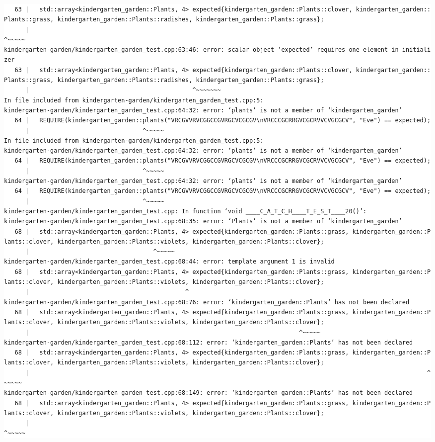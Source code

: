 ```
   63 |   std::array<kindergarten_garden::Plants, 4> expected{kindergarten_garden::Plants::clover, kindergarten_garden::Plants::grass, kindergarten_garden::Plants::radishes, kindergarten_garden::Plants::grass};
      |                                                                                                                                                                                            ^~~~~~
kindergarten-garden/kindergarten_garden_test.cpp:63:46: error: scalar object ‘expected’ requires one element in initializer
   63 |   std::array<kindergarten_garden::Plants, 4> expected{kindergarten_garden::Plants::clover, kindergarten_garden::Plants::grass, kindergarten_garden::Plants::radishes, kindergarten_garden::Plants::grass};
      |                                              ^~~~~~~~
In file included from kindergarten-garden/kindergarten_garden_test.cpp:5:
kindergarten-garden/kindergarten_garden_test.cpp:64:32: error: ‘plants’ is not a member of ‘kindergarten_garden’
   64 |   REQUIRE(kindergarten_garden::plants("VRCGVVRVCGGCCGVRGCVCGCGV\nVRCCCGCRRGVCGCRVVCVGCGCV", "Eve") == expected);
      |                                ^~~~~~
In file included from kindergarten-garden/kindergarten_garden_test.cpp:5:
kindergarten-garden/kindergarten_garden_test.cpp:64:32: error: ‘plants’ is not a member of ‘kindergarten_garden’
   64 |   REQUIRE(kindergarten_garden::plants("VRCGVVRVCGGCCGVRGCVCGCGV\nVRCCCGCRRGVCGCRVVCVGCGCV", "Eve") == expected);
      |                                ^~~~~~
kindergarten-garden/kindergarten_garden_test.cpp:64:32: error: ‘plants’ is not a member of ‘kindergarten_garden’
   64 |   REQUIRE(kindergarten_garden::plants("VRCGVVRVCGGCCGVRGCVCGCGV\nVRCCCGCRRGVCGCRVVCVGCGCV", "Eve") == expected);
      |                                ^~~~~~
kindergarten-garden/kindergarten_garden_test.cpp: In function ‘void ____C_A_T_C_H____T_E_S_T____20()’:
kindergarten-garden/kindergarten_garden_test.cpp:68:35: error: ‘Plants’ is not a member of ‘kindergarten_garden’
   68 |   std::array<kindergarten_garden::Plants, 4> expected{kindergarten_garden::Plants::grass, kindergarten_garden::Plants::clover, kindergarten_garden::Plants::violets, kindergarten_garden::Plants::clover};
      |                                   ^~~~~~
kindergarten-garden/kindergarten_garden_test.cpp:68:44: error: template argument 1 is invalid
   68 |   std::array<kindergarten_garden::Plants, 4> expected{kindergarten_garden::Plants::grass, kindergarten_garden::Plants::clover, kindergarten_garden::Plants::violets, kindergarten_garden::Plants::clover};
      |                                            ^
kindergarten-garden/kindergarten_garden_test.cpp:68:76: error: ‘kindergarten_garden::Plants’ has not been declared
   68 |   std::array<kindergarten_garden::Plants, 4> expected{kindergarten_garden::Plants::grass, kindergarten_garden::Plants::clover, kindergarten_garden::Plants::violets, kindergarten_garden::Plants::clover};
      |                                                                            ^~~~~~
kindergarten-garden/kindergarten_garden_test.cpp:68:112: error: ‘kindergarten_garden::Plants’ has not been declared
   68 |   std::array<kindergarten_garden::Plants, 4> expected{kindergarten_garden::Plants::grass, kindergarten_garden::Plants::clover, kindergarten_garden::Plants::violets, kindergarten_garden::Plants::clover};
      |                                                                                                                ^~~~~~
kindergarten-garden/kindergarten_garden_test.cpp:68:149: error: ‘kindergarten_garden::Plants’ has not been declared
   68 |   std::array<kindergarten_garden::Plants, 4> expected{kindergarten_garden::Plants::grass, kindergarten_garden::Plants::clover, kindergarten_garden::Plants::violets, kindergarten_garden::Plants::clover};
      |                                                                                                                                                     ^~~~~~
```